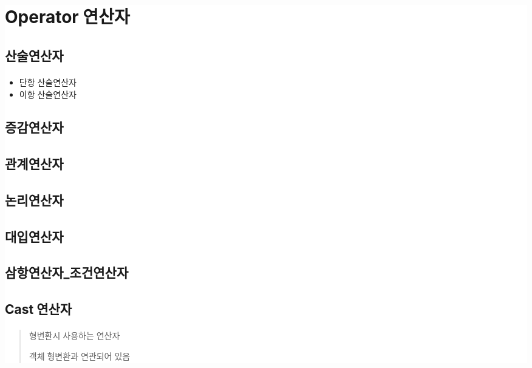 
# Operator 연산자

## 산술연산자

- 단항 산술연산자
- 이항 산술연산자

## 증감연산자

## 관계연산자

## 논리연산자

## 대입연산자

## 삼항연산자_조건연산자

## Cast 연산자

> 형변환시 사용하는 연산자
>
> 객체 형변환과 연관되어 있음